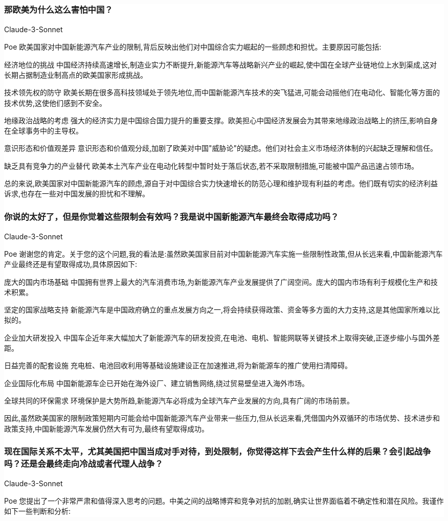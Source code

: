 ### 那欧美为什么这么害怕中国？


Claude-3-Sonnet

Poe
欧美国家对中国新能源汽车产业的限制,背后反映出他们对中国综合实力崛起的一些顾虑和担忧。主要原因可能包括:

经济地位的挑战
中国经济持续高速增长,制造业实力不断提升,新能源汽车等战略新兴产业的崛起,使中国在全球产业链地位上水到渠成,这对长期占据制造业制高点的欧美国家形成挑战。

技术领先权的防守
欧美长期在很多高科技领域处于领先地位,而中国新能源汽车技术的突飞猛进,可能会动摇他们在电动化、智能化等方面的技术优势,这使他们感到不安全。

地缘政治战略的考虑
强大的经济实力是中国综合国力提升的重要支撑。欧美担心中国经济发展会为其带来地缘政治战略上的挤压,影响自身在全球事务中的主导权。

意识形态和价值观差异
意识形态和价值观分歧,加剧了欧美对中国"威胁论"的疑虑。他们对社会主义市场经济体制的兴起缺乏理解和信任。

缺乏具有竞争力的产业替代
欧美本土汽车产业在电动化转型中暂时处于落后状态,若不采取限制措施,可能被中国产品迅速占领市场。

总的来说,欧美国家对中国新能源汽车的顾虑,源自于对中国综合实力快速增长的防范心理和维护现有利益的考虑。他们既有切实的经济利益诉求,也存在一些对中国发展的担忧和不理解。

### 你说的太好了，但是你觉着这些限制会有效吗？我是说中国新能源汽车最终会取得成功吗？


Claude-3-Sonnet

Poe
谢谢您的肯定。关于您的这个问题,我的看法是:虽然欧美国家目前对中国新能源汽车实施一些限制性政策,但从长远来看,中国新能源汽车产业最终还是有望取得成功,具体原因如下:

庞大的国内市场基础
中国拥有世界上最大的汽车消费市场,为新能源汽车产业发展提供了广阔空间。庞大的国内市场有利于规模化生产和技术积累。

坚定的国家战略支持
新能源汽车是中国政府确立的重点发展方向之一,将会持续获得政策、资金等多方面的大力支持,这是其他国家所难以比拟的。

企业加大研发投入
中国车企近年来大幅加大了新能源汽车的研发投资,在电池、电机、智能网联等关键技术上取得突破,正逐步缩小与国外差距。

日益完善的配套设施
充电桩、电池回收利用等基础设施建设正在加速推进,将为新能源车的推广使用扫清障碍。

企业国际化布局
中国新能源车企已开始在海外设厂、建立销售网络,绕过贸易壁垒进入海外市场。

全球共同的环保需求
环境保护是大势所趋,新能源汽车必将成为全球汽车产业发展的方向,具有广阔的市场前景。

因此,虽然欧美国家的限制政策短期内可能会给中国新能源汽车产业带来一些压力,但从长远来看,凭借国内外双循环的市场优势、技术进步和政策支持,中国新能源汽车发展仍然大有可为,最终有望取得成功。

### 现在国际关系不太平，尤其美国把中国当成对手对待，到处限制，你觉得这样下去会产生什么样的后果？会引起战争吗？还是会最终走向冷战或者代理人战争？


Claude-3-Sonnet

Poe
您提出了一个非常严肃和值得深入思考的问题。中美之间的战略博弈和竞争对抗的加剧,确实让世界面临着不确定性和潜在风险。我谨作如下一些判断和分析:

